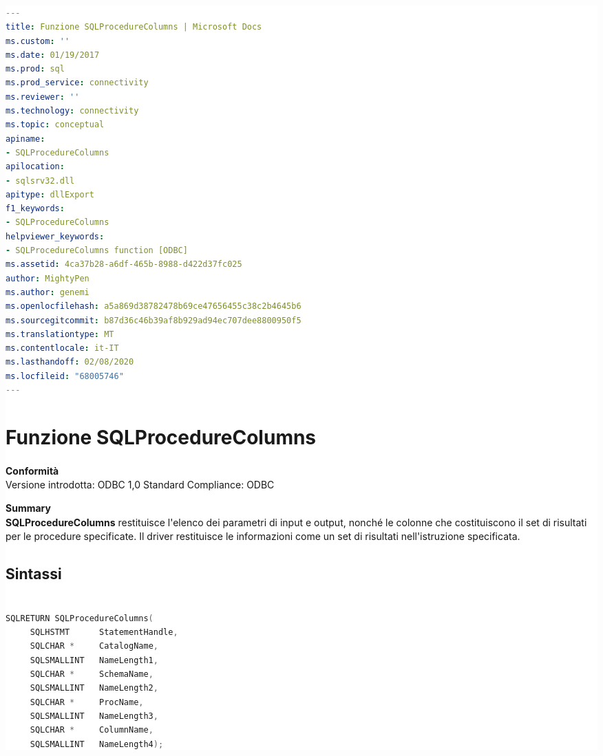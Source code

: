 ```yaml
---
title: Funzione SQLProcedureColumns | Microsoft Docs
ms.custom: ''
ms.date: 01/19/2017
ms.prod: sql
ms.prod_service: connectivity
ms.reviewer: ''
ms.technology: connectivity
ms.topic: conceptual
apiname:
- SQLProcedureColumns
apilocation:
- sqlsrv32.dll
apitype: dllExport
f1_keywords:
- SQLProcedureColumns
helpviewer_keywords:
- SQLProcedureColumns function [ODBC]
ms.assetid: 4ca37b28-a6df-465b-8988-d422d37fc025
author: MightyPen
ms.author: genemi
ms.openlocfilehash: a5a869d38782478b69ce47656455c38c2b4645b6
ms.sourcegitcommit: b87d36c46b39af8b929ad94ec707dee8800950f5
ms.translationtype: MT
ms.contentlocale: it-IT
ms.lasthandoff: 02/08/2020
ms.locfileid: "68005746"
---
```

# <a name="sqlprocedurecolumns-function"></a>Funzione SQLProcedureColumns
**Conformità**  
 Versione introdotta: ODBC 1,0 Standard Compliance: ODBC  
  
 **Summary**  
 **SQLProcedureColumns** restituisce l'elenco dei parametri di input e output, nonché le colonne che costituiscono il set di risultati per le procedure specificate. Il driver restituisce le informazioni come un set di risultati nell'istruzione specificata.  
  
## <a name="syntax"></a>Sintassi  
  
```cpp  
  
SQLRETURN SQLProcedureColumns(  
     SQLHSTMT      StatementHandle,  
     SQLCHAR *     CatalogName,  
     SQLSMALLINT   NameLength1,  
     SQLCHAR *     SchemaName,  
     SQLSMALLINT   NameLength2,  
     SQLCHAR *     ProcName,  
     SQLSMALLINT   NameLength3,  
     SQLCHAR *     ColumnName,  
     SQLSMALLINT   NameLength4);  
```  
  